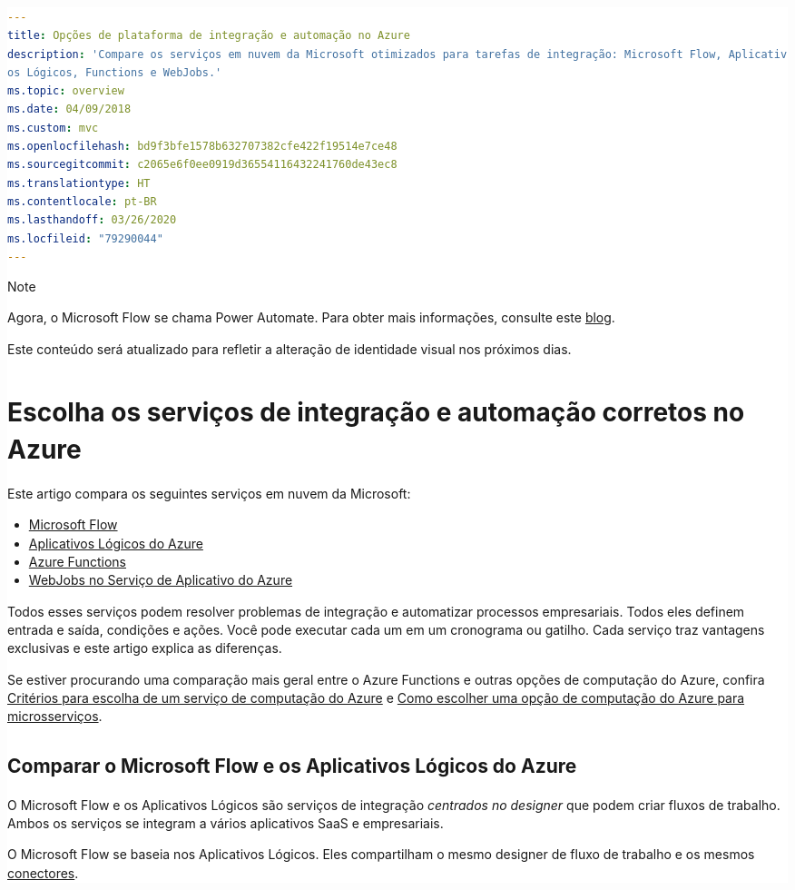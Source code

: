 ```yaml
---
title: Opções de plataforma de integração e automação no Azure
description: 'Compare os serviços em nuvem da Microsoft otimizados para tarefas de integração: Microsoft Flow, Aplicativos Lógicos, Functions e WebJobs.'
ms.topic: overview
ms.date: 04/09/2018
ms.custom: mvc
ms.openlocfilehash: bd9f3bfe1578b632707382cfe422f19514e7ce48
ms.sourcegitcommit: c2065e6f0ee0919d36554116432241760de43ec8
ms.translationtype: HT
ms.contentlocale: pt-BR
ms.lasthandoff: 03/26/2020
ms.locfileid: "79290044"
---
```

> [!NOTE]
> Agora, o Microsoft Flow se chama Power Automate. Para obter mais informações, consulte este [blog](https://aka.ms/flow-now-pa).
> 
> Este conteúdo será atualizado para refletir a alteração de identidade visual nos próximos dias.
# <a name="choose-the-right-integration-and-automation-services-in-azure"></a>Escolha os serviços de integração e automação corretos no Azure

Este artigo compara os seguintes serviços em nuvem da Microsoft:

* [Microsoft Flow](https://flow.microsoft.com/)
* [Aplicativos Lógicos do Azure](https://azure.microsoft.com/services/logic-apps/)
* [Azure Functions](https://azure.microsoft.com/services/functions/)
* [WebJobs no Serviço de Aplicativo do Azure](../app-service/webjobs-create.md)

Todos esses serviços podem resolver problemas de integração e automatizar processos empresariais. Todos eles definem entrada e saída, condições e ações. Você pode executar cada um em um cronograma ou gatilho. Cada serviço traz vantagens exclusivas e este artigo explica as diferenças. 

Se estiver procurando uma comparação mais geral entre o Azure Functions e outras opções de computação do Azure, confira [Critérios para escolha de um serviço de computação do Azure](/azure/architecture/guide/technology-choices/compute-comparison) e [Como escolher uma opção de computação do Azure para microsserviços](/azure/architecture/microservices/design/compute-options).

## <a name="compare-microsoft-flow-and-azure-logic-apps"></a>Comparar o Microsoft Flow e os Aplicativos Lógicos do Azure

O Microsoft Flow e os Aplicativos Lógicos são serviços de integração *centrados no designer* que podem criar fluxos de trabalho. Ambos os serviços se integram a vários aplicativos SaaS e empresariais. 

O Microsoft Flow se baseia nos Aplicativos Lógicos. Eles compartilham o mesmo designer de fluxo de trabalho e os mesmos [conectores](../connectors/apis-list.md). 
